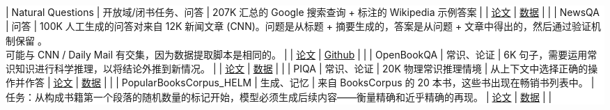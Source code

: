 | Natural Questions                              | 开放域/闭书任务、问答                                                     | 207K 汇总的 Google 搜索查询 + 标注的 Wikipedia 示例答案                                                                                                                                                                                                       |                                                                                                                                                     | [论文](https://aclanthology.org/Q19-1026/)                                                  | [数据](https://ai.google.com/research/NaturalQuestions/download)                                                                                                                                                                                                                                                                           |                                                                                                                                                                                                                                                           |
| NewsQA                                         | 问答                                                                      | 100K 人工生成的问答对来自 12K 新闻文章 (CNN)。问题是从标题 + 摘要生成的，答案是从问题 + 文章中得出的，然后通过验证机制保留 。 <br>可能与 CNN / Daily Mail 有交集，因为数据提取脚本是相同的。                                                                  |                                                                                                                                                     | [论文](https://aclanthology.org/W17-2623/)                                                  | [Github](https://github.com/Maluuba/newsqa)                                                                                                                                                                                                                                                                                                |                                                                                                                                                                                                                                                           |
| OpenBookQA                                     | 常识、论证                                                                | 6K 句子，需要运用常识知识进行科学推理，以将结论外推到新情况。                                                                                                                                                                                                 |                                                                                                                                                     | [论文](https://arxiv.org/abs/1809.02789)                                                    | [数据](https://allenai.org/data/open-book-qa)                                                                                                                                                                                                                                                                                              |                                                                                                                                                                                                                                                           |
| PIQA                                           | 常识、论证                                                                | 20K 物理常识推理情境                                                                                                                                                                                                                                          | 从上下文中选择正确的操作并作答                                                                                                                      | [论文](https://arxiv.org/abs/1911.11641)                                                    | [数据](https://yonatanbisk.com/piqa/data/)                                                                                                                                                                                                                                                                                                 |                                                                                                                                                                                                                                                           |
| PopularBooksCorpus_HELM                        | 生成、记忆                                                                | 来自 BooksCorpus 的 20 本书，这些书出现在畅销书列表中。                                                                                                                                                                                                       | 任务：从构成书籍第一个段落的随机数量的标记开始，模型必须生成后续内容——衡量精确和近乎精确的再现。                                                    | [论文](https://arxiv.org/abs/2211.09110)                                                    | [数据](https://drive.google.com/file/d/1RT29rRKNNXKgZBhXNbqevLwR440g44it/view)                                                                                                                                                                                                                                                             |                                                                                                                                                                                                                                                           |